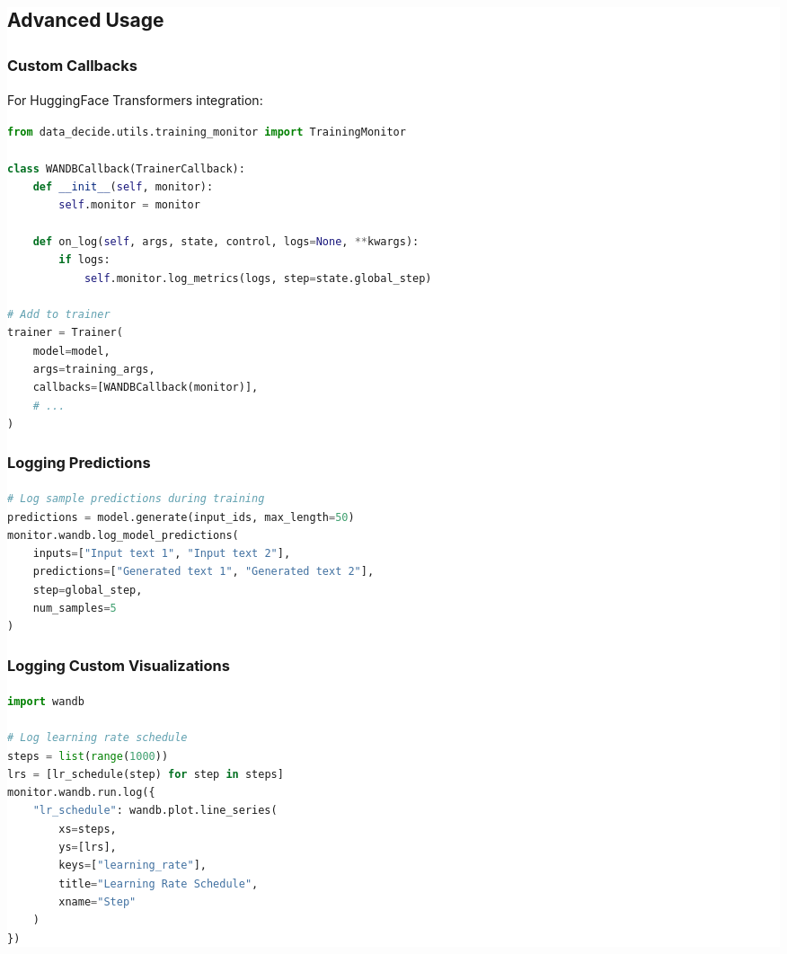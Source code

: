 ## Advanced Usage

### Custom Callbacks

For HuggingFace Transformers integration:

```python
from data_decide.utils.training_monitor import TrainingMonitor

class WANDBCallback(TrainerCallback):
    def __init__(self, monitor):
        self.monitor = monitor

    def on_log(self, args, state, control, logs=None, **kwargs):
        if logs:
            self.monitor.log_metrics(logs, step=state.global_step)

# Add to trainer
trainer = Trainer(
    model=model,
    args=training_args,
    callbacks=[WANDBCallback(monitor)],
    # ...
)
```

### Logging Predictions

```python
# Log sample predictions during training
predictions = model.generate(input_ids, max_length=50)
monitor.wandb.log_model_predictions(
    inputs=["Input text 1", "Input text 2"],
    predictions=["Generated text 1", "Generated text 2"],
    step=global_step,
    num_samples=5
)
```

### Logging Custom Visualizations

```python
import wandb

# Log learning rate schedule
steps = list(range(1000))
lrs = [lr_schedule(step) for step in steps]
monitor.wandb.run.log({
    "lr_schedule": wandb.plot.line_series(
        xs=steps,
        ys=[lrs],
        keys=["learning_rate"],
        title="Learning Rate Schedule",
        xname="Step"
    )
})
```
